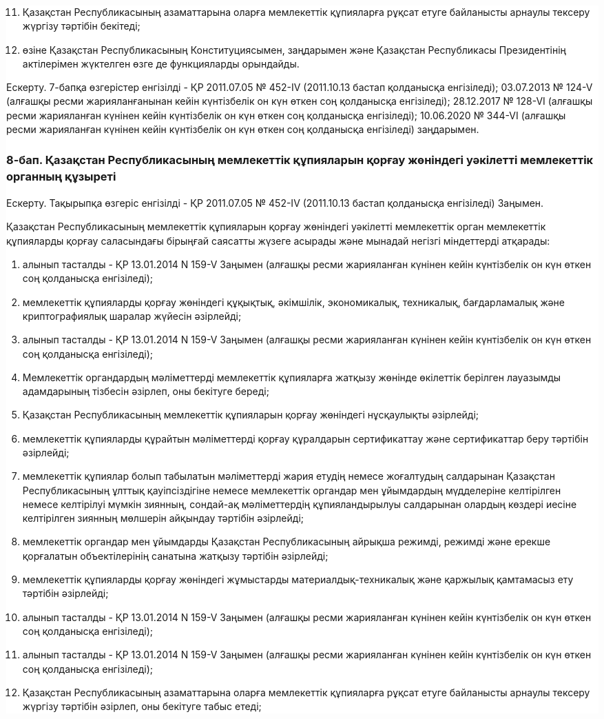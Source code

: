 11) Қазақстан Республикасының азаматтарына оларға мемлекеттік құпияларға рұқсат етуге байланысты арнаулы тексеру жүргізу тәртібін бекітеді;

12) өзіне Қазақстан Республикасының Конституциясымен, заңдарымен және Қазақстан Республикасы Президентінің актілерімен жүктелген өзге де функцияларды орындайды.

Ескерту. 7-бапқа өзгерістер енгізілді - ҚР 2011.07.05 № 452-IV (2011.10.13 бастап қолданысқа енгізіледі); 03.07.2013 № 124-V (алғашқы ресми жарияланғанынан кейін күнтізбелік он күн өткен соң қолданысқа енгізіледі); 28.12.2017 № 128-VI (алғашқы ресми жарияланған күнінен кейін күнтізбелік он күн өткен соң қолданысқа енгізіледі); 10.06.2020 № 344-VI (алғашқы ресми жарияланған күнінен кейін күнтізбелік он күн өткен соң қолданысқа енгізіледі) заңдарымен.

### 8-бап. Қазақстан Республикасының мемлекеттік құпияларын қорғау жөніндегі уәкілетті мемлекеттік органның құзыреті

Ескерту. Тақырыпқа өзгеріс енгізілді - ҚР 2011.07.05 № 452-IV (2011.10.13 бастап қолданысқа енгізіледі) Заңымен.

Қазақстан Республикасының мемлекеттік құпияларын қорғау жөніндегі уәкілетті мемлекеттік орган мемлекеттік құпияларды қорғау саласындағы бірыңғай саясатты жүзеге асырады және мынадай негізгі міндеттерді атқарады:

1) алынып тасталды - ҚР 13.01.2014 N 159-V Заңымен (алғашқы ресми жарияланған күнінен кейін күнтізбелік он күн өткен соң қолданысқа енгізіледі);

2) мемлекеттік құпияларды қорғау жөніндегі құқықтық, әкімшілік, экономикалық, техникалық, бағдарламалық және криптографиялық шаралар жүйесін әзірлейді;

3) алынып тасталды - ҚР 13.01.2014 N 159-V Заңымен (алғашқы ресми жарияланған күнінен кейін күнтізбелік он күн өткен соң қолданысқа енгізіледі);

4) Мемлекеттік органдардың мәліметтерді мемлекеттік құпияларға жатқызу жөнінде өкілеттік берілген лауазымды адамдарының тізбесін әзірлеп, оны бекітуге береді;

5) Қазақстан Республикасының мемлекеттік құпияларын қорғау жөніндегі нұсқаулықты әзірлейді;

6) мемлекеттік құпияларды құрайтын мәліметтерді қорғау құралдарын сертификаттау және сертификаттар беру тәртібін әзірлейді;

7) мемлекеттік құпиялар болып табылатын мәліметтерді жария етудің немесе жоғалтудың салдарынан Қазақстан Республикасының ұлттық қауіпсіздігіне немесе мемлекеттік органдар мен ұйымдардың мүдделеріне келтірілген немесе келтірілуі мүмкін зиянның, сондай-ақ мәліметтердің құпияландырылуы салдарынан олардың көздері иесіне келтірілген зиянның мөлшерін айқындау тәртібін әзірлейді;

8) мемлекеттік органдар мен ұйымдарды Қазақстан Республикасының айрықша режимді, режимді және ерекше қорғалатын объектілерінің санатына жатқызу тәртібін әзірлейді;

9) мемлекеттік құпияларды қорғау жөніндегі жұмыстарды материалдық-техникалық және қаржылық қамтамасыз ету тәртібін әзірлейді;

10) алынып тасталды - ҚР 13.01.2014 N 159-V Заңымен (алғашқы ресми жарияланған күнінен кейін күнтізбелік он күн өткен соң қолданысқа енгізіледі);

11) алынып тасталды - ҚР 13.01.2014 N 159-V Заңымен (алғашқы ресми жарияланған күнінен кейін күнтізбелік он күн өткен соң қолданысқа енгізіледі);

12) Қазақстан Республикасының азаматтарына оларға мемлекеттік құпияларға рұқсат етуге байланысты арнаулы тексеру жүргізу тәртібін әзірлеп, оны бекітуге табыс етеді;
